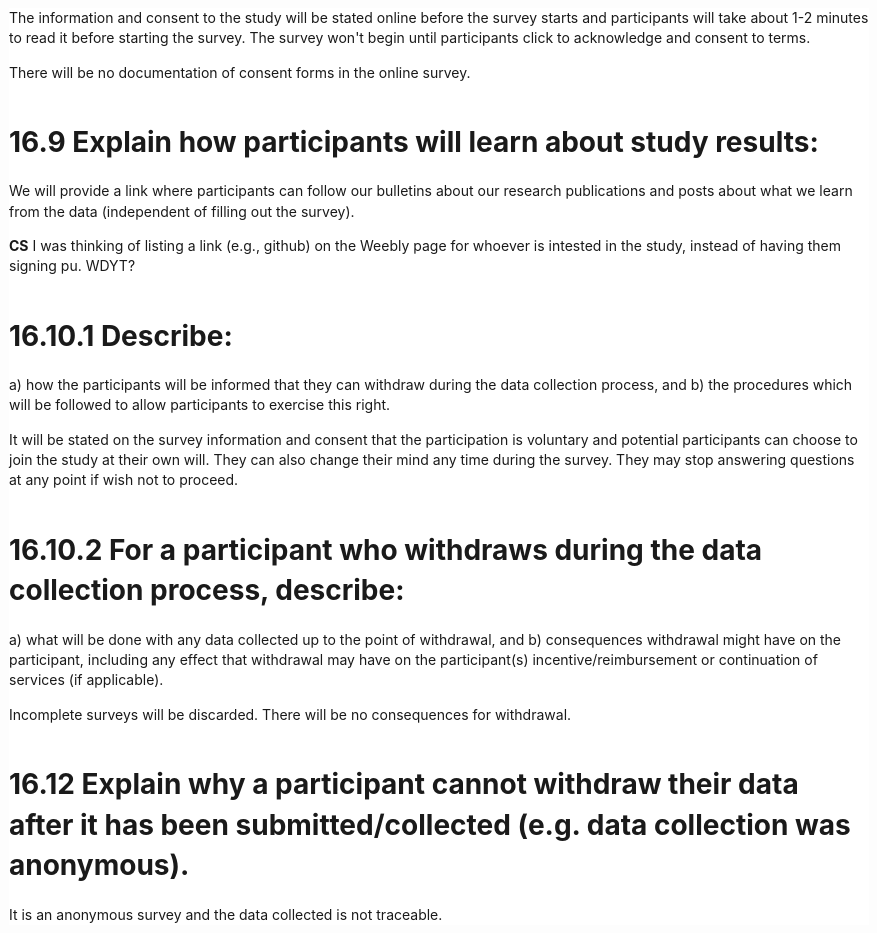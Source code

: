 The information and consent to the study will be stated online before the survey starts and participants will take about 1-2 minutes to read it before starting the survey.  The survey won't begin until participants click to acknowledge and consent to terms. 

There will be no documentation of consent forms in the online survey.

# 16.9 Explain how participants will learn about study results:

We will provide a link where participants can follow our bulletins about our research publications and posts about what we learn from the data (independent of filling out the survey).  

__CS__ I was thinking of listing a link (e.g., github) on the Weebly page for whoever is intested in the study, instead of having them signing pu.  WDYT?

# 16.10.1 Describe:

a) how the participants will be informed that they can withdraw during the data collection process, and
b) the procedures which will be followed to allow participants to exercise this right.

It will be stated on the survey information and consent that the participation is voluntary and potential participants can choose to join the study at their own will.  They can also change their mind any time during the survey. They may stop answering questions at any point if wish not to proceed. 

# 16.10.2 For a participant who withdraws during the data collection process, describe:

a) what will be done with any data collected up to the point of withdrawal, and
b) consequences withdrawal might have on the participant, including any effect that withdrawal may have on the participant(s) incentive/reimbursement or continuation of services (if applicable).

Incomplete surveys will be discarded. There will be no consequences for withdrawal.

# 16.12 Explain why a participant cannot withdraw their data after it has been submitted/collected (e.g. data collection was anonymous).

It is an anonymous survey and the data collected is not traceable.




